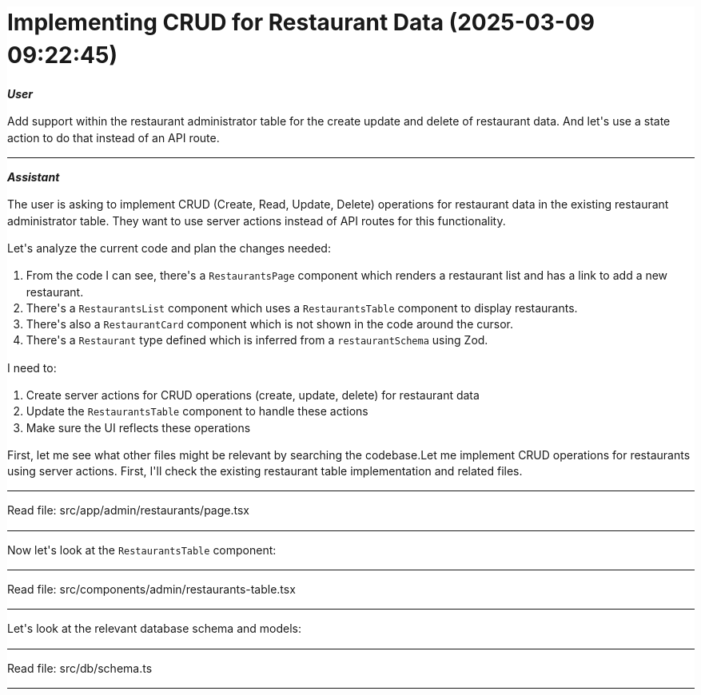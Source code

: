 

# Implementing CRUD for Restaurant Data (2025-03-09 09:22:45)

_**User**_

Add support within the restaurant administrator table for the create update and delete of restaurant data. And let's use a state action to do that instead of an API route. 

---

_**Assistant**_

<think>The user is asking to implement CRUD (Create, Read, Update, Delete) operations for restaurant data in the existing restaurant administrator table. They want to use server actions instead of API routes for this functionality.

Let's analyze the current code and plan the changes needed:

1. From the code I can see, there's a `RestaurantsPage` component which renders a restaurant list and has a link to add a new restaurant.
2. There's a `RestaurantsList` component which uses a `RestaurantsTable` component to display restaurants.
3. There's also a `RestaurantCard` component which is not shown in the code around the cursor.
4. There's a `Restaurant` type defined which is inferred from a `restaurantSchema` using Zod.

I need to:
1. Create server actions for CRUD operations (create, update, delete) for restaurant data
2. Update the `RestaurantsTable` component to handle these actions
3. Make sure the UI reflects these operations

First, let me see what other files might be relevant by searching the codebase.</think>Let me implement CRUD operations for restaurants using server actions. First, I'll check the existing restaurant table implementation and related files.

---

Read file: src/app/admin/restaurants/page.tsx

---

Now let's look at the `RestaurantsTable` component:

---

Read file: src/components/admin/restaurants-table.tsx

---

Let's look at the relevant database schema and models:

---

Read file: src/db/schema.ts

---
